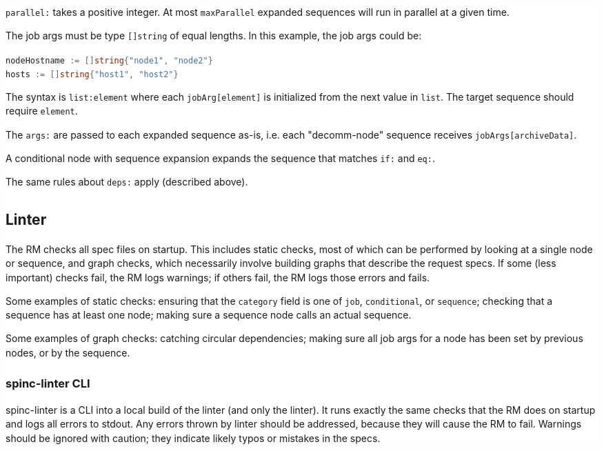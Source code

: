 `parallel:` takes a positive integer. At most `maxParallel` expanded sequences will run in parallel at a given time.

The job args must be type `[]string` of equal lengths. In this example, the job args could be:

```go
nodeHostname := []string{"node1", "node2"}
hosts := []string{"host1", "host2"}
```

The syntax is `list:element` where each `jobArg[element]` is initialized from the next value in `list`. The target sequence should require `element`.

The `args:` are passed to each expanded sequence as-is, i.e. each "decomm-node" sequence receives `jobArgs[archiveData]`.

A conditional node with sequence expansion expands the sequence that matches `if:` and `eq:`.

The same rules about `deps:` apply (described above).

## Linter

The RM checks all spec files on startup. This includes static checks, most of which can be performed by looking at a single node or sequence, and graph checks, which necessarily involve building graphs that describe the request specs. If some (less important) checks fail, the RM logs warnings; if others fail, the RM logs those errors and fails.

Some examples of static checks: ensuring that the `category` field is one of `job`, `conditional`, or `sequence`; checking that a sequence has at least one node; making sure a sequence node calls an actual sequence.

Some examples of graph checks: catching circular dependencies; making sure all job args for a node has been set by previous nodes, or by the sequence.

### spinc-linter CLI

spinc-linter is a CLI into a local build of the linter (and only the linter). It runs exactly the same checks that the RM does on startup and logs all errors to stdout. Any errors thrown by linter should be addressed, because they will cause the RM to fail. Warnings should be ignored with caution; they indicate likely typos or mistakes in the specs.
